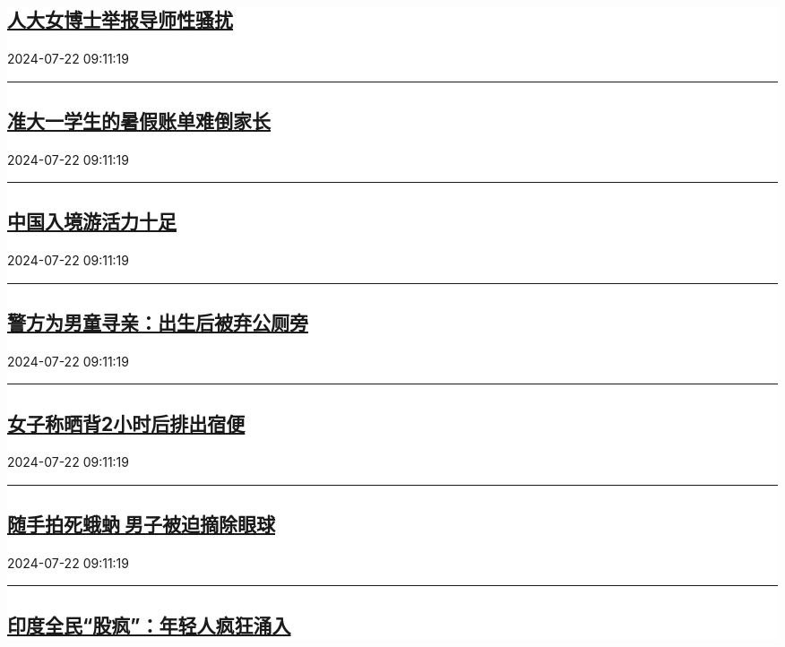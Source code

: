 ## [人大女博士举报导师性骚扰](https://www.baidu.com/s?wd=%E4%BA%BA%E5%A4%A7%E5%A5%B3%E5%8D%9A%E5%A3%AB%E4%B8%BE%E6%8A%A5%E5%AF%BC%E5%B8%88%E6%80%A7%E9%AA%9A%E6%89%B0)

2024-07-22 09:11:19

---
## [准大一学生的暑假账单难倒家长](https://www.baidu.com/s?wd=%E5%87%86%E5%A4%A7%E4%B8%80%E5%AD%A6%E7%94%9F%E7%9A%84%E6%9A%91%E5%81%87%E8%B4%A6%E5%8D%95%E9%9A%BE%E5%80%92%E5%AE%B6%E9%95%BF)

2024-07-22 09:11:19

---
## [中国入境游活力十足](https://www.baidu.com/s?wd=%E4%B8%AD%E5%9B%BD%E5%85%A5%E5%A2%83%E6%B8%B8%E6%B4%BB%E5%8A%9B%E5%8D%81%E8%B6%B3)

2024-07-22 09:11:19

---
## [警方为男童寻亲：出生后被弃公厕旁](https://www.baidu.com/s?wd=%E8%AD%A6%E6%96%B9%E4%B8%BA%E7%94%B7%E7%AB%A5%E5%AF%BB%E4%BA%B2%EF%BC%9A%E5%87%BA%E7%94%9F%E5%90%8E%E8%A2%AB%E5%BC%83%E5%85%AC%E5%8E%95%E6%97%81)

2024-07-22 09:11:19

---
## [女子称晒背2小时后排出宿便](https://www.baidu.com/s?wd=%E5%A5%B3%E5%AD%90%E7%A7%B0%E6%99%92%E8%83%8C2%E5%B0%8F%E6%97%B6%E5%90%8E%E6%8E%92%E5%87%BA%E5%AE%BF%E4%BE%BF)

2024-07-22 09:11:19

---
## [随手拍死蛾蚋 男子被迫摘除眼球](https://www.baidu.com/s?wd=%E9%9A%8F%E6%89%8B%E6%8B%8D%E6%AD%BB%E8%9B%BE%E8%9A%8B+%E7%94%B7%E5%AD%90%E8%A2%AB%E8%BF%AB%E6%91%98%E9%99%A4%E7%9C%BC%E7%90%83)

2024-07-22 09:11:19

---
## [印度全民“股疯”：年轻人疯狂涌入](https://www.baidu.com/s?wd=%E5%8D%B0%E5%BA%A6%E5%85%A8%E6%B0%91%E2%80%9C%E8%82%A1%E7%96%AF%E2%80%9D%EF%BC%9A%E5%B9%B4%E8%BD%BB%E4%BA%BA%E7%96%AF%E7%8B%82%E6%B6%8C%E5%85%A5)
